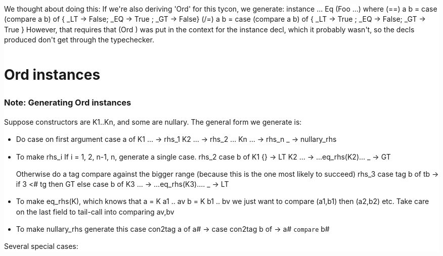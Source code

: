 We thought about doing this: If we're also deriving 'Ord' for this
tycon, we generate:
  instance ... Eq (Foo ...) where
    (==) a b  = case (compare a b) of { _LT -> False; _EQ -> True ; _GT -> False}
    (/=) a b  = case (compare a b) of { _LT -> True ; _EQ -> False; _GT -> True }
However, that requires that (Ord <whatever>) was put in the context
for the instance decl, which it probably wasn't, so the decls
produced don't get through the typechecker.


# Ord instances


### Note: Generating Ord instances

Suppose constructors are K1..Kn, and some are nullary.
The general form we generate is:

* Do case on first argument
        case a of
          K1 ... -> rhs_1
          K2 ... -> rhs_2
          ...
          Kn ... -> rhs_n
          _ -> nullary_rhs

* To make rhs_i
     If i = 1, 2, n-1, n, generate a single case.
        rhs_2    case b of
                   K1 {}  -> LT
                   K2 ... -> ...eq_rhs(K2)...
                   _      -> GT

     Otherwise do a tag compare against the bigger range
     (because this is the one most likely to succeed)
        rhs_3    case tag b of tb ->
                 if 3 <# tg then GT
                 else case b of
                         K3 ... -> ...eq_rhs(K3)....
                         _      -> LT

* To make eq_rhs(K), which knows that
    a = K a1 .. av
    b = K b1 .. bv
  we just want to compare (a1,b1) then (a2,b2) etc.
  Take care on the last field to tail-call into comparing av,bv

* To make nullary_rhs generate this
     case con2tag a of a# ->
     case con2tag b of ->
     a# `compare` b#

Several special cases:
